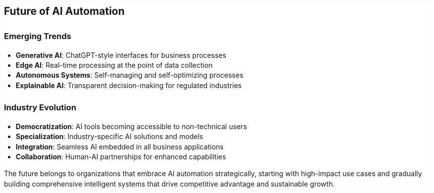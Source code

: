 ## Future of AI Automation

### Emerging Trends
- **Generative AI**: ChatGPT-style interfaces for business processes
- **Edge AI**: Real-time processing at the point of data collection
- **Autonomous Systems**: Self-managing and self-optimizing processes
- **Explainable AI**: Transparent decision-making for regulated industries

### Industry Evolution
- **Democratization**: AI tools becoming accessible to non-technical users
- **Specialization**: Industry-specific AI solutions and models
- **Integration**: Seamless AI embedded in all business applications
- **Collaboration**: Human-AI partnerships for enhanced capabilities

The future belongs to organizations that embrace AI automation strategically, starting with high-impact use cases and gradually building comprehensive intelligent systems that drive competitive advantage and sustainable growth.
